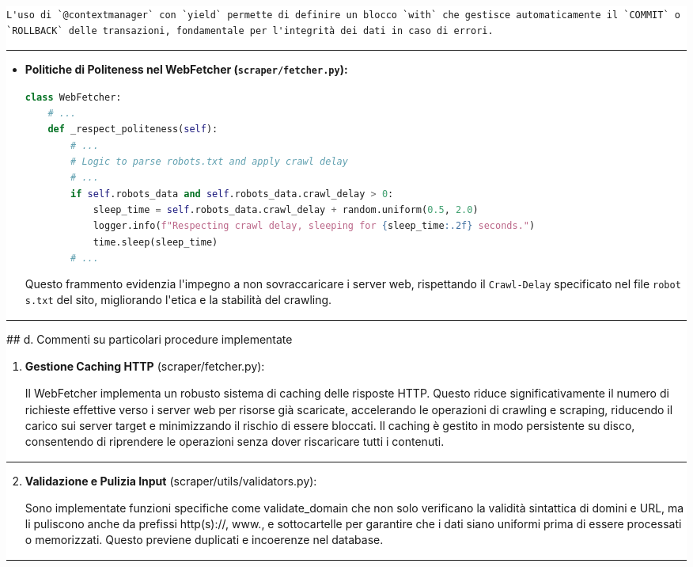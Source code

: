     L'uso di `@contextmanager` con `yield` permette di definire un blocco `with` che gestisce automaticamente il `COMMIT` o `ROLLBACK` delle transazioni, fondamentale per l'integrità dei dati in caso di errori.

---


- **Politiche di Politeness nel WebFetcher (`scraper/fetcher.py`):**
    
    
    ```python
    class WebFetcher:
        # ...
        def _respect_politeness(self):
            # ...
            # Logic to parse robots.txt and apply crawl delay
            # ...
            if self.robots_data and self.robots_data.crawl_delay > 0:
                sleep_time = self.robots_data.crawl_delay + random.uniform(0.5, 2.0)
                logger.info(f"Respecting crawl delay, sleeping for {sleep_time:.2f} seconds.")
                time.sleep(sleep_time)
            # ...
    ```
    
    Questo frammento evidenzia l'impegno a non sovraccaricare i server web, rispettando il `Crawl-Delay` specificato nel file `robots.txt` del sito, migliorando l'etica e la stabilità del crawling.
    

---
<div style="page-break-before: always;"></div>
## d. Commenti su particolari procedure implementate

1. **Gestione Caching HTTP** (scraper/fetcher.py):
    
    Il WebFetcher implementa un robusto sistema di caching delle risposte HTTP. Questo riduce significativamente il numero di richieste effettive verso i server web per risorse già scaricate, accelerando le operazioni di crawling e scraping, riducendo il carico sui server target e minimizzando il rischio di essere bloccati. Il caching è gestito in modo persistente su disco, consentendo di riprendere le operazioni senza dover riscaricare tutti i contenuti.

---
   
2. **Validazione e Pulizia Input** (scraper/utils/validators.py):
    
    Sono implementate funzioni specifiche come validate_domain che non solo verificano la validità sintattica di domini e URL, ma li puliscono anche da prefissi http(s)://, www., e sottocartelle per garantire che i dati siano uniformi prima di essere processati o memorizzati. Questo previene duplicati e incoerenze nel database.

---